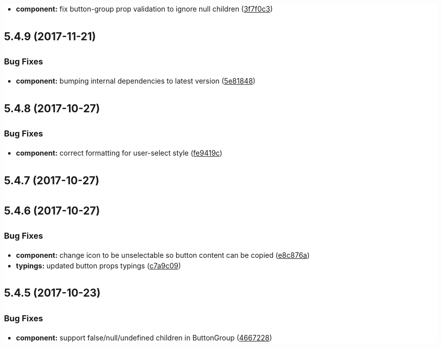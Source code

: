 * **component:** fix button-group prop validation to ignore null children ([3f7f0c3](https://bitbucket.org/atlassian/atlaskit/commits/3f7f0c3))



<a name="5.4.9"></a>
## 5.4.9 (2017-11-21)


### Bug Fixes

* **component:** bumping internal dependencies to latest version ([5e81848](https://bitbucket.org/atlassian/atlaskit/commits/5e81848))



<a name="5.4.8"></a>
## 5.4.8 (2017-10-27)


### Bug Fixes

* **component:** correct formatting for user-select style ([fe9419c](https://bitbucket.org/atlassian/atlaskit/commits/fe9419c))



<a name="5.4.7"></a>
## 5.4.7 (2017-10-27)



<a name="5.4.6"></a>
## 5.4.6 (2017-10-27)


### Bug Fixes

* **component:** change icon to be unselectable so button content can be copied ([e8c876a](https://bitbucket.org/atlassian/atlaskit/commits/e8c876a))
* **typings:** updated button props typings ([c7a9c09](https://bitbucket.org/atlassian/atlaskit/commits/c7a9c09))



<a name="5.4.5"></a>
## 5.4.5 (2017-10-23)


### Bug Fixes

* **component:** support false/null/undefined children in ButtonGroup ([4667228](https://bitbucket.org/atlassian/atlaskit/commits/4667228))


